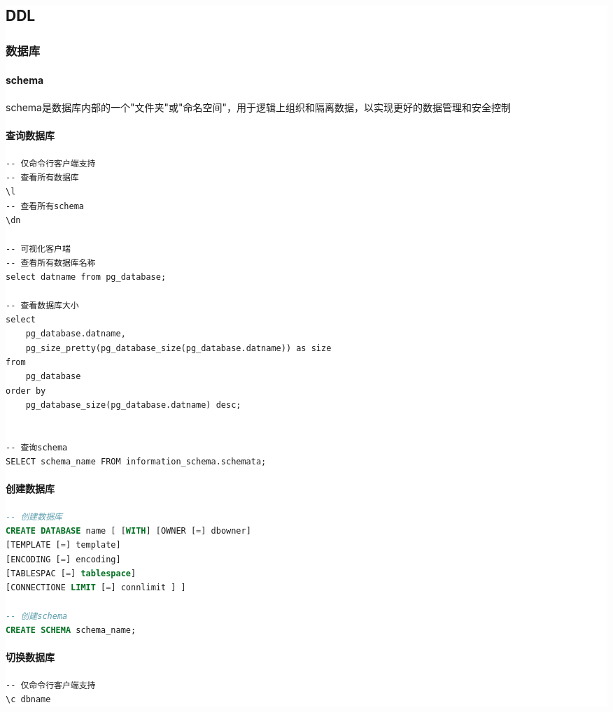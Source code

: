 
## DDL

### 数据库

#### schema
schema是数据库内部的一个"文件夹"或"命名空间"，用于逻辑上组织和隔离数据，以实现更好的数据管理和安全控制

#### 查询数据库
```
-- 仅命令行客户端支持
-- 查看所有数据库
\l
-- 查看所有schema
\dn

-- 可视化客户端
-- 查看所有数据库名称
select datname from pg_database;

-- 查看数据库大小
select
	pg_database.datname,
	pg_size_pretty(pg_database_size(pg_database.datname)) as size
from
	pg_database
order by
	pg_database_size(pg_database.datname) desc;
	

-- 查询schema 
SELECT schema_name FROM information_schema.schemata;
```

#### 创建数据库

```sql
-- 创建数据库
CREATE DATABASE name [ [WITH] [OWNER [=] dbowner]
[TEMPLATE [=] template]
[ENCODING [=] encoding]
[TABLESPAC [=] tablespace]
[CONNECTIONE LIMIT [=] connlimit ] ]
       
-- 创建schema
CREATE SCHEMA schema_name;
```

#### 切换数据库

```
-- 仅命令行客户端支持
\c dbname
```
